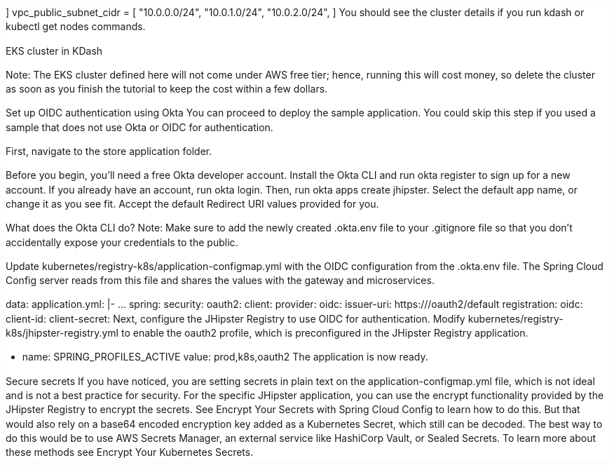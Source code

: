 ]
vpc_public_subnet_cidr = [
  "10.0.0.0/24",
  "10.0.1.0/24",
  "10.0.2.0/24",
]
You should see the cluster details if you run kdash or kubectl get nodes commands.

EKS cluster in KDash

Note: The EKS cluster defined here will not come under AWS free tier; hence, running this will cost money, so delete the cluster as soon as you finish the tutorial to keep the cost within a few dollars.

Set up OIDC authentication using Okta
You can proceed to deploy the sample application. You could skip this step if you used a sample that does not use Okta or OIDC for authentication.

First, navigate to the store application folder.

Before you begin, you’ll need a free Okta developer account. Install the Okta CLI and run okta register to sign up for a new account. If you already have an account, run okta login. Then, run okta apps create jhipster. Select the default app name, or change it as you see fit. Accept the default Redirect URI values provided for you.

What does the Okta CLI do?
Note: Make sure to add the newly created .okta.env file to your .gitignore file so that you don’t accidentally expose your credentials to the public.

Update kubernetes/registry-k8s/application-configmap.yml with the OIDC configuration from the .okta.env file. The Spring Cloud Config server reads from this file and shares the values with the gateway and microservices.

data:
  application.yml: |-
    ...
    spring:
      security:
        oauth2:
          client:
            provider:
              oidc:
                issuer-uri: https://<your-okta-domain>/oauth2/default
            registration:
              oidc:
                client-id: <client-id>
                client-secret: <client-secret>
Next, configure the JHipster Registry to use OIDC for authentication. Modify kubernetes/registry-k8s/jhipster-registry.yml to enable the oauth2 profile, which is preconfigured in the JHipster Registry application.

- name: SPRING_PROFILES_ACTIVE
  value: prod,k8s,oauth2
The application is now ready.

Secure secrets
If you have noticed, you are setting secrets in plain text on the application-configmap.yml file, which is not ideal and is not a best practice for security. For the specific JHipster application, you can use the encrypt functionality provided by the JHipster Registry to encrypt the secrets. See Encrypt Your Secrets with Spring Cloud Config to learn how to do this. But that would also rely on a base64 encoded encryption key added as a Kubernetes Secret, which still can be decoded. The best way to do this would be to use AWS Secrets Manager, an external service like HashiCorp Vault, or Sealed Secrets. To learn more about these methods see Encrypt Your Kubernetes Secrets.
